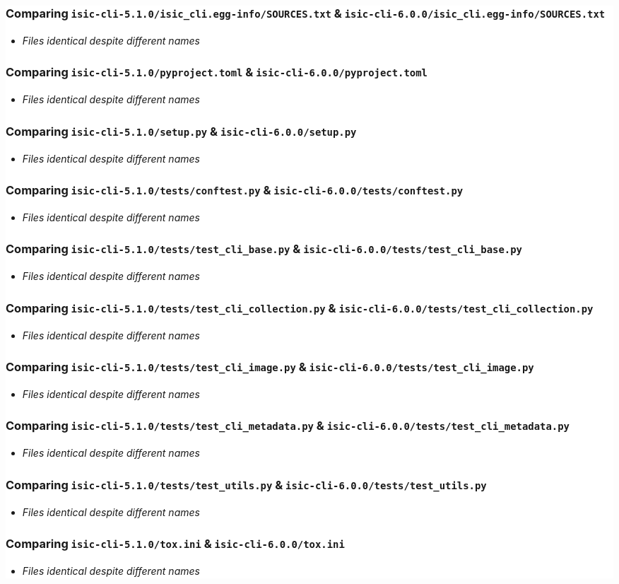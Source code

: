 ### Comparing `isic-cli-5.1.0/isic_cli.egg-info/SOURCES.txt` & `isic-cli-6.0.0/isic_cli.egg-info/SOURCES.txt`

 * *Files identical despite different names*

### Comparing `isic-cli-5.1.0/pyproject.toml` & `isic-cli-6.0.0/pyproject.toml`

 * *Files identical despite different names*

### Comparing `isic-cli-5.1.0/setup.py` & `isic-cli-6.0.0/setup.py`

 * *Files identical despite different names*

### Comparing `isic-cli-5.1.0/tests/conftest.py` & `isic-cli-6.0.0/tests/conftest.py`

 * *Files identical despite different names*

### Comparing `isic-cli-5.1.0/tests/test_cli_base.py` & `isic-cli-6.0.0/tests/test_cli_base.py`

 * *Files identical despite different names*

### Comparing `isic-cli-5.1.0/tests/test_cli_collection.py` & `isic-cli-6.0.0/tests/test_cli_collection.py`

 * *Files identical despite different names*

### Comparing `isic-cli-5.1.0/tests/test_cli_image.py` & `isic-cli-6.0.0/tests/test_cli_image.py`

 * *Files identical despite different names*

### Comparing `isic-cli-5.1.0/tests/test_cli_metadata.py` & `isic-cli-6.0.0/tests/test_cli_metadata.py`

 * *Files identical despite different names*

### Comparing `isic-cli-5.1.0/tests/test_utils.py` & `isic-cli-6.0.0/tests/test_utils.py`

 * *Files identical despite different names*

### Comparing `isic-cli-5.1.0/tox.ini` & `isic-cli-6.0.0/tox.ini`

 * *Files identical despite different names*

